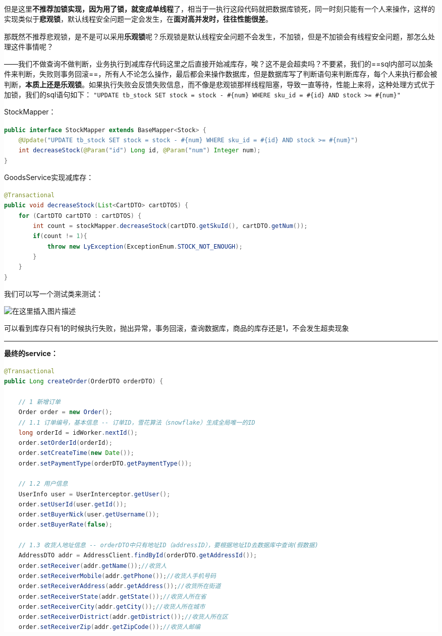 但是这里**不推荐加锁实现，因为用了锁，就变成单线程**了，相当于一执行这段代码就把数据库锁死，同一时刻只能有一个人来操作，这样的实现类似于**悲观锁**，默认线程安全问题一定会发生，在**面对高并发时，往往性能很差**。

那既然不推荐悲观锁，是不是可以采用**乐观锁**呢？乐观锁是默认线程安全问题不会发生，不加锁，但是不加锁会有线程安全问题，那怎么处理这件事情呢？

——我们不做查询不做判断，业务执行到减库存代码这里之后直接开始减库存，唉？这不是会超卖吗？不要紧，我们的==sql内部可以加条件来判断，失败则事务回滚==，所有人不论怎么操作，最后都会来操作数据库，但是数据库写了判断语句来判断库存，每个人来执行都会被判断，**本质上还是乐观锁**。如果执行失败会反馈失败信息，而不像是悲观锁那样线程阻塞，导致一直等待，性能上来将，这种处理方式优于加锁，我们的sql语句如下：
`"UPDATE tb_stock SET stock = stock - #{num} WHERE sku_id = #{id} AND stock >= #{num}"`

StockMapper：
```java
public interface StockMapper extends BaseMapper<Stock> {
    @Update("UPDATE tb_stock SET stock = stock - #{num} WHERE sku_id = #{id} AND stock >= #{num}")
    int decreaseStock(@Param("id") Long id, @Param("num") Integer num);
}
```

GoodsService实现减库存：
```java
@Transactional
public void decreaseStock(List<CartDTO> cartDTOS) {
    for (CartDTO cartDTO : cartDTOS) {
        int count = stockMapper.decreaseStock(cartDTO.getSkuId(), cartDTO.getNum());
        if(count != 1){
            throw new LyException(ExceptionEnum.STOCK_NOT_ENOUGH);
        }
    }
}
```

我们可以写一个测试类来测试：

![在这里插入图片描述](https://img-blog.csdnimg.cn/2019060918594626.png)

可以看到库存只有1的时候执行失败，抛出异常，事务回滚，查询数据库，商品的库存还是1，不会发生超卖现象

---

**最终的service：**

```java
@Transactional
public Long createOrder(OrderDTO orderDTO) {

    // 1 新增订单
    Order order = new Order();
    // 1.1 订单编号，基本信息 -- 订单ID，雪花算法（snowflake）生成全局唯一的ID
    long orderId = idWorker.nextId();
    order.setOrderId(orderId);
    order.setCreateTime(new Date());
    order.setPaymentType(orderDTO.getPaymentType());

    // 1.2 用户信息
    UserInfo user = UserInterceptor.getUser();
    order.setUserId(user.getId());
    order.setBuyerNick(user.getUsername());
    order.setBuyerRate(false);

    // 1.3 收货人地址信息 -- orderDTO中只有地址ID（addressID），要根据地址ID去数据库中查询(假数据)
    AddressDTO addr = AddressClient.findById(orderDTO.getAddressId());
    order.setReceiver(addr.getName());//收货人
    order.setReceiverMobile(addr.getPhone());//收货人手机号码
    order.setReceiverAddress(addr.getAddress());//收货所在街道
    order.setReceiverState(addr.getState());//收货人所在省
    order.setReceiverCity(addr.getCity());//收货人所在城市
    order.setReceiverDistrict(addr.getDistrict());//收货人所在区
    order.setReceiverZip(addr.getZipCode());//收货人邮编
```